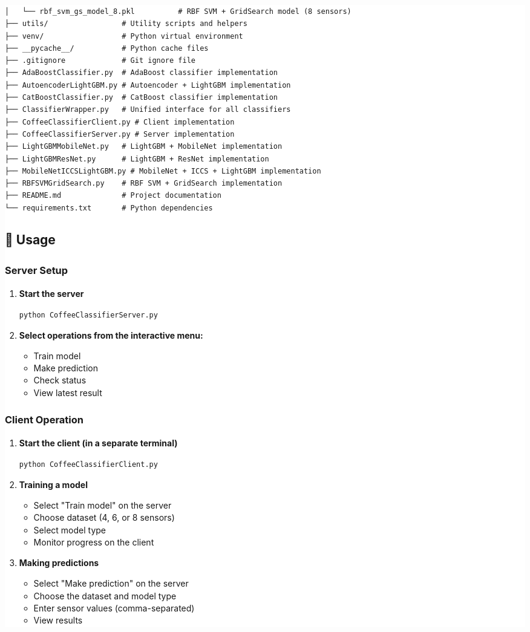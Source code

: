 ```
│   └── rbf_svm_gs_model_8.pkl          # RBF SVM + GridSearch model (8 sensors)
├── utils/                 # Utility scripts and helpers
├── venv/                  # Python virtual environment
├── __pycache__/           # Python cache files
├── .gitignore             # Git ignore file
├── AdaBoostClassifier.py  # AdaBoost classifier implementation
├── AutoencoderLightGBM.py # Autoencoder + LightGBM implementation
├── CatBoostClassifier.py  # CatBoost classifier implementation
├── ClassifierWrapper.py   # Unified interface for all classifiers
├── CoffeeClassifierClient.py # Client implementation
├── CoffeeClassifierServer.py # Server implementation
├── LightGBMMobileNet.py   # LightGBM + MobileNet implementation
├── LightGBMResNet.py      # LightGBM + ResNet implementation
├── MobileNetICCSLightGBM.py # MobileNet + ICCS + LightGBM implementation
├── RBFSVMGridSearch.py    # RBF SVM + GridSearch implementation
├── README.md              # Project documentation
└── requirements.txt       # Python dependencies
```

## 🚀 Usage

### Server Setup

1. **Start the server**

   ```bash
   python CoffeeClassifierServer.py
   ```

2. **Select operations from the interactive menu:**
   - Train model
   - Make prediction
   - Check status
   - View latest result

### Client Operation

1. **Start the client (in a separate terminal)**

   ```bash
   python CoffeeClassifierClient.py
   ```

2. **Training a model**

   - Select "Train model" on the server
   - Choose dataset (4, 6, or 8 sensors)
   - Select model type
   - Monitor progress on the client

3. **Making predictions**
   - Select "Make prediction" on the server
   - Choose the dataset and model type
   - Enter sensor values (comma-separated)
   - View results
